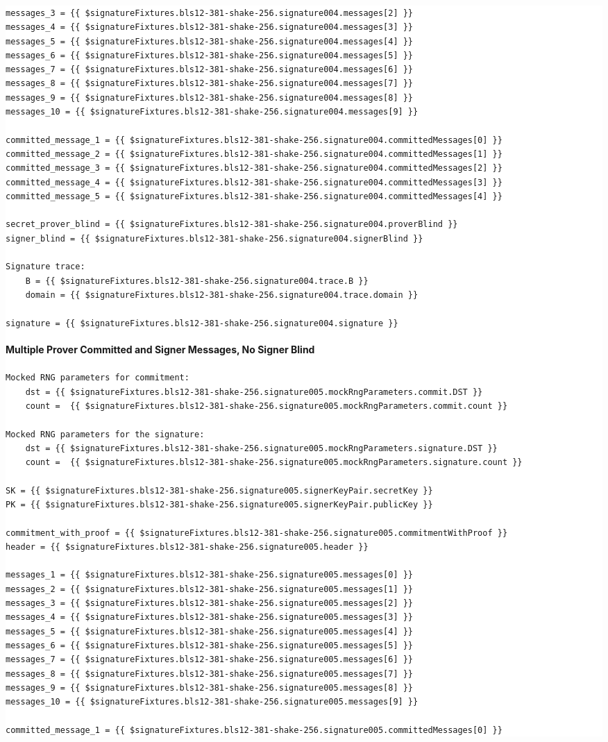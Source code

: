 ```
messages_3 = {{ $signatureFixtures.bls12-381-shake-256.signature004.messages[2] }}
messages_4 = {{ $signatureFixtures.bls12-381-shake-256.signature004.messages[3] }}
messages_5 = {{ $signatureFixtures.bls12-381-shake-256.signature004.messages[4] }}
messages_6 = {{ $signatureFixtures.bls12-381-shake-256.signature004.messages[5] }}
messages_7 = {{ $signatureFixtures.bls12-381-shake-256.signature004.messages[6] }}
messages_8 = {{ $signatureFixtures.bls12-381-shake-256.signature004.messages[7] }}
messages_9 = {{ $signatureFixtures.bls12-381-shake-256.signature004.messages[8] }}
messages_10 = {{ $signatureFixtures.bls12-381-shake-256.signature004.messages[9] }}

committed_message_1 = {{ $signatureFixtures.bls12-381-shake-256.signature004.committedMessages[0] }}
committed_message_2 = {{ $signatureFixtures.bls12-381-shake-256.signature004.committedMessages[1] }}
committed_message_3 = {{ $signatureFixtures.bls12-381-shake-256.signature004.committedMessages[2] }}
committed_message_4 = {{ $signatureFixtures.bls12-381-shake-256.signature004.committedMessages[3] }}
committed_message_5 = {{ $signatureFixtures.bls12-381-shake-256.signature004.committedMessages[4] }}

secret_prover_blind = {{ $signatureFixtures.bls12-381-shake-256.signature004.proverBlind }}
signer_blind = {{ $signatureFixtures.bls12-381-shake-256.signature004.signerBlind }}

Signature trace:
    B = {{ $signatureFixtures.bls12-381-shake-256.signature004.trace.B }}
    domain = {{ $signatureFixtures.bls12-381-shake-256.signature004.trace.domain }}

signature = {{ $signatureFixtures.bls12-381-shake-256.signature004.signature }}
```

#### Multiple Prover Committed and Signer Messages, No Signer Blind

```
Mocked RNG parameters for commitment:
    dst = {{ $signatureFixtures.bls12-381-shake-256.signature005.mockRngParameters.commit.DST }}
    count =  {{ $signatureFixtures.bls12-381-shake-256.signature005.mockRngParameters.commit.count }}

Mocked RNG parameters for the signature:
    dst = {{ $signatureFixtures.bls12-381-shake-256.signature005.mockRngParameters.signature.DST }}
    count =  {{ $signatureFixtures.bls12-381-shake-256.signature005.mockRngParameters.signature.count }}

SK = {{ $signatureFixtures.bls12-381-shake-256.signature005.signerKeyPair.secretKey }}
PK = {{ $signatureFixtures.bls12-381-shake-256.signature005.signerKeyPair.publicKey }}

commitment_with_proof = {{ $signatureFixtures.bls12-381-shake-256.signature005.commitmentWithProof }}
header = {{ $signatureFixtures.bls12-381-shake-256.signature005.header }}

messages_1 = {{ $signatureFixtures.bls12-381-shake-256.signature005.messages[0] }}
messages_2 = {{ $signatureFixtures.bls12-381-shake-256.signature005.messages[1] }}
messages_3 = {{ $signatureFixtures.bls12-381-shake-256.signature005.messages[2] }}
messages_4 = {{ $signatureFixtures.bls12-381-shake-256.signature005.messages[3] }}
messages_5 = {{ $signatureFixtures.bls12-381-shake-256.signature005.messages[4] }}
messages_6 = {{ $signatureFixtures.bls12-381-shake-256.signature005.messages[5] }}
messages_7 = {{ $signatureFixtures.bls12-381-shake-256.signature005.messages[6] }}
messages_8 = {{ $signatureFixtures.bls12-381-shake-256.signature005.messages[7] }}
messages_9 = {{ $signatureFixtures.bls12-381-shake-256.signature005.messages[8] }}
messages_10 = {{ $signatureFixtures.bls12-381-shake-256.signature005.messages[9] }}

committed_message_1 = {{ $signatureFixtures.bls12-381-shake-256.signature005.committedMessages[0] }}
```